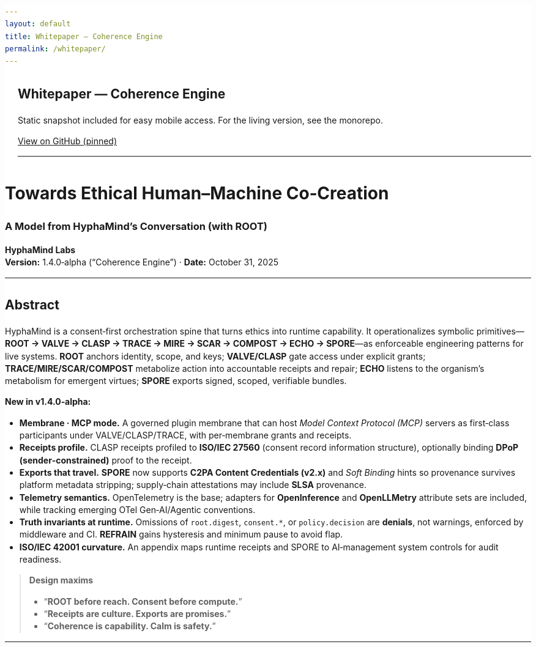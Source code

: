 ```yaml
---
layout: default
title: Whitepaper — Coherence Engine
permalink: /whitepaper/
---
```


<section class="container" style="padding-left:1.5rem">
  <h1 class="mt-0">Whitepaper — Coherence Engine</h1>
  <p class="mt-1">Static snapshot included for easy mobile access. For the living version, see the monorepo.</p>
  <p class="small"><a href="{{ site.whitepaper_url }}" rel="noopener">View on GitHub (pinned)</a></p>
  <hr />
</section>

# Towards Ethical Human–Machine Co‑Creation
### A Model from HyphaMind’s Conversation (with ROOT)

**HyphaMind Labs**  
**Version:** 1.4.0‑alpha (“Coherence Engine”) · **Date:** October 31, 2025

---

## Abstract

HyphaMind is a consent‑first orchestration spine that turns ethics into runtime capability. It operationalizes symbolic primitives—**ROOT → VALVE → CLASP → TRACE → MIRE → SCAR → COMPOST → ECHO → SPORE**—as enforceable engineering patterns for live systems. **ROOT** anchors identity, scope, and keys; **VALVE/CLASP** gate access under explicit grants; **TRACE/MIRE/SCAR/COMPOST** metabolize action into accountable receipts and repair; **ECHO** listens to the organism’s metabolism for emergent virtues; **SPORE** exports signed, scoped, verifiable bundles.

**New in v1.4.0‑alpha:**  
- **Membrane · MCP mode.** A governed plugin membrane that can host *Model Context Protocol (MCP)* servers as first‑class participants under VALVE/CLASP/TRACE, with per‑membrane grants and receipts.  
- **Receipts profile.** CLASP receipts profiled to **ISO/IEC 27560** (consent record information structure), optionally binding **DPoP (sender‑constrained)** proof to the receipt.  
- **Exports that travel.** **SPORE** now supports **C2PA Content Credentials (v2.x)** and *Soft Binding* hints so provenance survives platform metadata stripping; supply‑chain attestations may include **SLSA** provenance.  
- **Telemetry semantics.** OpenTelemetry is the base; adapters for **OpenInference** and **OpenLLMetry** attribute sets are included, while tracking emerging OTel Gen‑AI/Agentic conventions.  
- **Truth invariants at runtime.** Omissions of `root.digest`, `consent.*`, or `policy.decision` are **denials**, not warnings, enforced by middleware and CI. **REFRAIN** gains hysteresis and minimum pause to avoid flap.  
- **ISO/IEC 42001 curvature.** An appendix maps runtime receipts and SPORE to AI‑management system controls for audit readiness.

> **Design maxims**
> - “**ROOT before reach. Consent before compute.**”  
> - “**Receipts are culture. Exports are promises.**”  
> - “**Coherence is capability. Calm is safety.**”

---